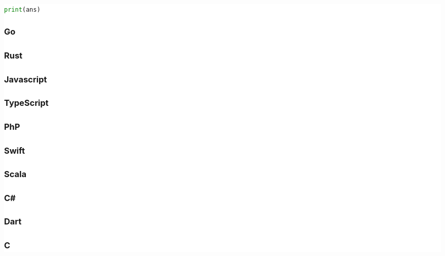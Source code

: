 ```python
print(ans)
```

### Go

### Rust

### Javascript

### TypeScript

### PhP

### Swift

### Scala

### C#

### Dart

### C

